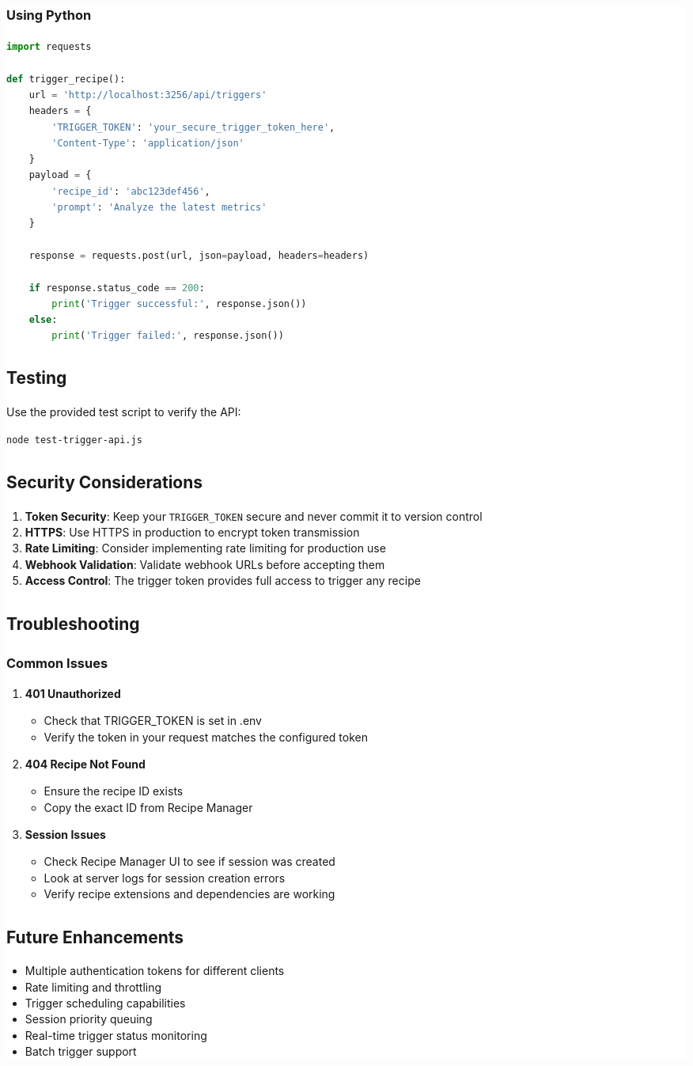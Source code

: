 ### Using Python
```python
import requests

def trigger_recipe():
    url = 'http://localhost:3256/api/triggers'
    headers = {
        'TRIGGER_TOKEN': 'your_secure_trigger_token_here',
        'Content-Type': 'application/json'
    }
    payload = {
        'recipe_id': 'abc123def456',
        'prompt': 'Analyze the latest metrics'
    }
    
    response = requests.post(url, json=payload, headers=headers)
    
    if response.status_code == 200:
        print('Trigger successful:', response.json())
    else:
        print('Trigger failed:', response.json())
```

## Testing

Use the provided test script to verify the API:
```bash
node test-trigger-api.js
```

## Security Considerations

1. **Token Security**: Keep your `TRIGGER_TOKEN` secure and never commit it to version control
2. **HTTPS**: Use HTTPS in production to encrypt token transmission
3. **Rate Limiting**: Consider implementing rate limiting for production use
4. **Webhook Validation**: Validate webhook URLs before accepting them
5. **Access Control**: The trigger token provides full access to trigger any recipe

## Troubleshooting

### Common Issues

1. **401 Unauthorized**
   - Check that TRIGGER_TOKEN is set in .env
   - Verify the token in your request matches the configured token

2. **404 Recipe Not Found**
   - Ensure the recipe ID exists
   - Copy the exact ID from Recipe Manager

3. **Session Issues**
   - Check Recipe Manager UI to see if session was created
   - Look at server logs for session creation errors
   - Verify recipe extensions and dependencies are working

## Future Enhancements

- Multiple authentication tokens for different clients
- Rate limiting and throttling  
- Trigger scheduling capabilities
- Session priority queuing
- Real-time trigger status monitoring
- Batch trigger support